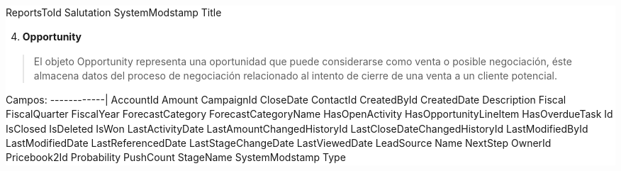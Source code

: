 ReportsToId
Salutation
SystemModstamp
Title


4. **Opportunity**
> El objeto Opportunity representa una oportunidad que puede considerarse como venta o posible negociación, éste almacena datos del proceso de negociación relacionado al intento de cierre de una venta a un cliente potencial.

Campos:
------------|
AccountId
Amount
CampaignId
CloseDate
ContactId
CreatedById
CreatedDate
Description
Fiscal
FiscalQuarter
FiscalYear
ForecastCategory
ForecastCategoryName
HasOpenActivity
HasOpportunityLineItem
HasOverdueTask
Id
IsClosed
IsDeleted
IsWon
LastActivityDate
LastAmountChangedHistoryId
LastCloseDateChangedHistoryId
LastModifiedById
LastModifiedDate
LastReferencedDate
LastStageChangeDate
LastViewedDate
LeadSource
Name
NextStep
OwnerId
Pricebook2Id
Probability
PushCount
StageName
SystemModstamp
Type

